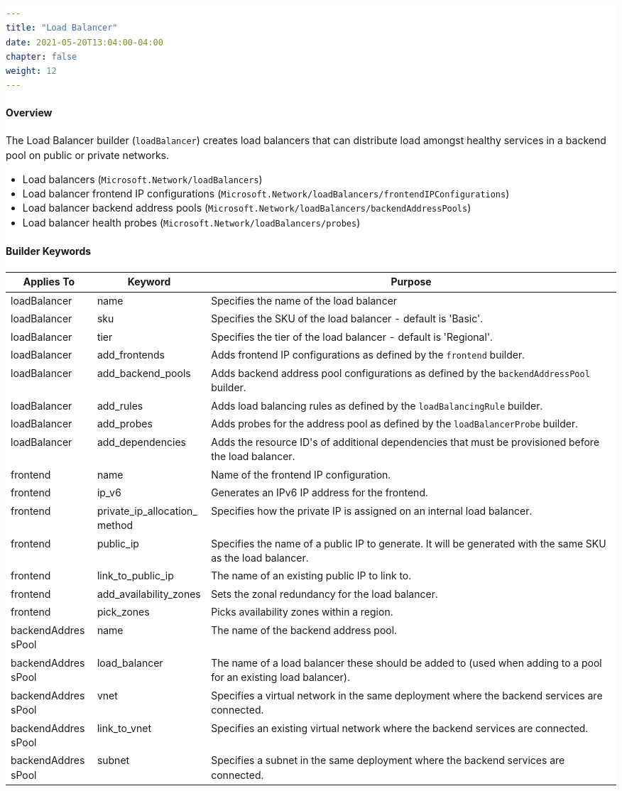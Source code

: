 ```yaml
---
title: "Load Balancer"
date: 2021-05-20T13:04:00-04:00
chapter: false
weight: 12
---
```


#### Overview
The Load Balancer builder (`loadBalancer`) creates load balancers that can distribute load amongst healthy services in a backend pool on public or private networks.

* Load balancers (`Microsoft.Network/loadBalancers`)
* Load balancer frontend IP configurations (`Microsoft.Network/loadBalancers/frontendIPConfigurations`)
* Load balancer backend address pools (`Microsoft.Network/loadBalancers/backendAddressPools`)
* Load balancer health probes (`Microsoft.Network/loadBalancers/probes`)

#### Builder Keywords

| Applies To         | Keyword                      | Purpose                                                                                                                                                                                   |
|--------------------|------------------------------|-------------------------------------------------------------------------------------------------------------------------------------------------------------------------------------------|
| loadBalancer       | name                         | Specifies the name of the load balancer                                                                                                                                                   |
| loadBalancer       | sku                          | Specifies the SKU of the load balancer - default is 'Basic'.                                                                                                                              |
| loadBalancer       | tier                         | Specifies the tier of the load balancer - default is 'Regional'.                                                                                                                          |
| loadBalancer       | add_frontends                | Adds frontend IP configurations as defined by the `frontend` builder.                                                                                                                     |
| loadBalancer       | add_backend_pools            | Adds backend address pool configurations as defined by the `backendAddressPool` builder.                                                                                                  |
| loadBalancer       | add_rules                    | Adds load balancing rules as defined by the `loadBalancingRule` builder.                                                                                                                  |
| loadBalancer       | add_probes                   | Adds probes for the address pool as defined by the `loadBalancerProbe` builder.                                                                                                           |
| loadBalancer       | add_dependencies             | Adds the resource ID's of additional dependencies that must be provisioned before the load balancer.                                                                                      |
| frontend           | name                         | Name of the frontend IP configuration.                                                                                                                                                    |
| frontend           | ip_v6                        | Generates an IPv6 IP address for the frontend.                                                                                                                                            |
| frontend           | private_ip_allocation_method | Specifies how the private IP is assigned on an internal load balancer.                                                                                                                    |
| frontend           | public_ip                    | Specifies the name of a public IP to generate. It will be generated with the same SKU as the load balancer.                                                                               |
| frontend           | link_to_public_ip            | The name of an existing public IP to link to.                                                                                                                                             |
| frontend           | add_availability_zones       | Sets the zonal redundancy for the load balancer.                                                                                                                                          |
| frontend           | pick_zones                   | Picks availability zones within a region.                                                                                                                                                                                          |
| backendAddressPool | name                         | The name of the backend address pool.                                                                                                                                                     |
| backendAddressPool | load_balancer                | The name of a load balancer these should be added to (used when adding to a pool for an existing load balancer).                                                                          |
| backendAddressPool | vnet                         | Specifies a virtual network in the same deployment where the backend services are connected.                                                                                              |
| backendAddressPool | link_to_vnet                 | Specifies an existing virtual network where the backend services are connected.                                                                                                           |
| backendAddressPool | subnet                       | Specifies a subnet in the same deployment where the backend services are connected.                                                                                                       |
